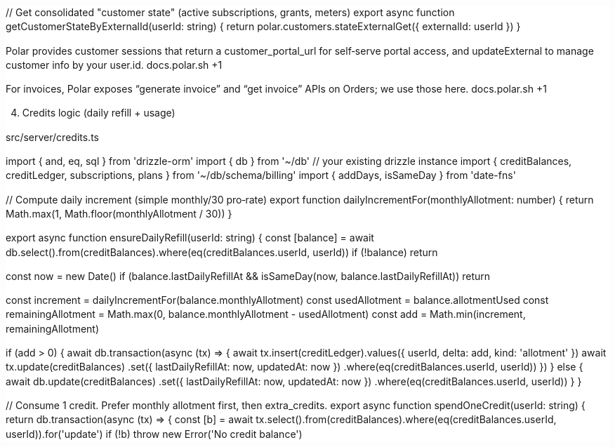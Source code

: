 // Get consolidated "customer state" (active subscriptions, grants, meters)
export async function getCustomerStateByExternalId(userId: string) {
  return polar.customers.stateExternalGet({ externalId: userId })
}


Polar provides customer sessions that return a customer_portal_url for self‑serve portal access, and updateExternal to manage customer info by your user.id. 
docs.polar.sh
+1

For invoices, Polar exposes “generate invoice” and “get invoice” APIs on Orders; we use those here. 
docs.polar.sh
+1

4) Credits logic (daily refill + usage)

src/server/credits.ts

import { and, eq, sql } from 'drizzle-orm'
import { db } from '~/db' // your existing drizzle instance
import { creditBalances, creditLedger, subscriptions, plans } from '~/db/schema/billing'
import { addDays, isSameDay } from 'date-fns'

// Compute daily increment (simple monthly/30 pro‑rate)
export function dailyIncrementFor(monthlyAllotment: number) {
  return Math.max(1, Math.floor(monthlyAllotment / 30))
}

export async function ensureDailyRefill(userId: string) {
  const [balance] = await db.select().from(creditBalances).where(eq(creditBalances.userId, userId))
  if (!balance) return

  const now = new Date()
  if (balance.lastDailyRefillAt && isSameDay(now, balance.lastDailyRefillAt)) return

  const increment = dailyIncrementFor(balance.monthlyAllotment)
  const usedAllotment = balance.allotmentUsed
  const remainingAllotment = Math.max(0, balance.monthlyAllotment - usedAllotment)
  const add = Math.min(increment, remainingAllotment)

  if (add > 0) {
    await db.transaction(async (tx) => {
      await tx.insert(creditLedger).values({ userId, delta: add, kind: 'allotment' })
      await tx.update(creditBalances)
        .set({ lastDailyRefillAt: now, updatedAt: now })
        .where(eq(creditBalances.userId, userId))
    })
  } else {
    await db.update(creditBalances)
      .set({ lastDailyRefillAt: now, updatedAt: now })
      .where(eq(creditBalances.userId, userId))
  }
}

// Consume 1 credit. Prefer monthly allotment first, then extra_credits.
export async function spendOneCredit(userId: string) {
  return db.transaction(async (tx) => {
    const [b] = await tx.select().from(creditBalances).where(eq(creditBalances.userId, userId)).for('update')
    if (!b) throw new Error('No credit balance')
